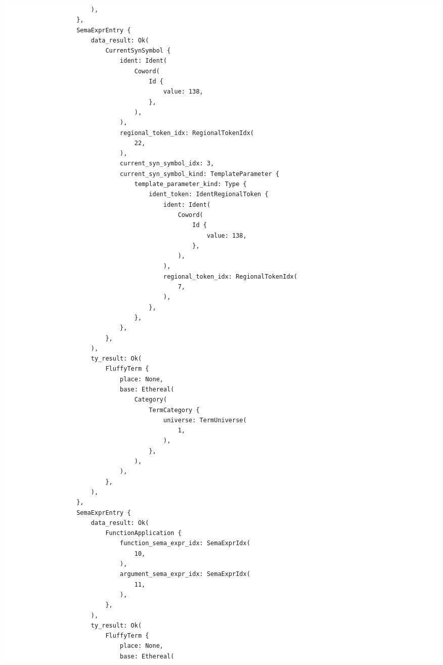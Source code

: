                             ),
                        },
                        SemaExprEntry {
                            data_result: Ok(
                                CurrentSynSymbol {
                                    ident: Ident(
                                        Coword(
                                            Id {
                                                value: 138,
                                            },
                                        ),
                                    ),
                                    regional_token_idx: RegionalTokenIdx(
                                        22,
                                    ),
                                    current_syn_symbol_idx: 3,
                                    current_syn_symbol_kind: TemplateParameter {
                                        template_parameter_kind: Type {
                                            ident_token: IdentRegionalToken {
                                                ident: Ident(
                                                    Coword(
                                                        Id {
                                                            value: 138,
                                                        },
                                                    ),
                                                ),
                                                regional_token_idx: RegionalTokenIdx(
                                                    7,
                                                ),
                                            },
                                        },
                                    },
                                },
                            ),
                            ty_result: Ok(
                                FluffyTerm {
                                    place: None,
                                    base: Ethereal(
                                        Category(
                                            TermCategory {
                                                universe: TermUniverse(
                                                    1,
                                                ),
                                            },
                                        ),
                                    ),
                                },
                            ),
                        },
                        SemaExprEntry {
                            data_result: Ok(
                                FunctionApplication {
                                    function_sema_expr_idx: SemaExprIdx(
                                        10,
                                    ),
                                    argument_sema_expr_idx: SemaExprIdx(
                                        11,
                                    ),
                                },
                            ),
                            ty_result: Ok(
                                FluffyTerm {
                                    place: None,
                                    base: Ethereal(